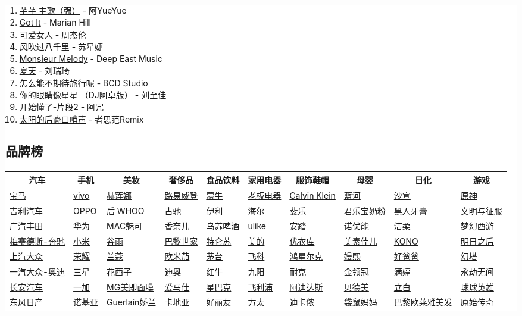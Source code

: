 1. [芊芊 主歌（强）]() - 阿YueYue
1. [Got It](https://sf3-cdn-tos.douyinstatic.com/obj/tos-cn-ve-2774/52beee96a47f4baa98c0dfd808729654) - Marian Hill
1. [可爱女人]() - 周杰伦
1. [风吹过八千里](https://sf3-cdn-tos.douyinstatic.com/obj/tos-cn-ve-2774/a1a6ff5c96de4f13890fedc3fd6d4c76) - 苏星婕
1. [Monsieur Melody]() - Deep East Music
1. [夏天]() - 刘瑞琦
1. [怎么能不期待旅行呢](https://sf3-cdn-tos.douyinstatic.com/obj/tos-cn-ve-2774/dd8251460a644a5d835576805dcbe33b) - BCD Studio
1. [你的眼睛像星星 （DJ阿卓版）]() - 刘至佳
1. [开始懂了-片段2]() - 阿冗
1. [太阳的后裔口哨声](https://sf6-cdn-tos.douyinstatic.com/obj/tos-cn-ve-2774/4ae3abb5980e4e9792d273644a46d7ec) - 者思范Remix

## 品牌榜

| 汽车 | 手机 | 美妆 | 奢侈品 | 食品饮料 | 家用电器 | 服饰鞋帽 | 母婴 | 日化 | 游戏 |
| --- | --- | --- | --- | --- | --- | --- | --- | --- | --- |
| [宝马](https://www.baidu.com/s?wd=%E5%AE%9D%E9%A9%AC) | [vivo](https://www.baidu.com/s?wd=vivo) | [赫莲娜](https://www.baidu.com/s?wd=%E8%B5%AB%E8%8E%B2%E5%A8%9C) | [路易威登](https://www.baidu.com/s?wd=%E8%B7%AF%E6%98%93%E5%A8%81%E7%99%BB) | [蒙牛](https://www.baidu.com/s?wd=%E8%92%99%E7%89%9B) | [老板电器](https://www.baidu.com/s?wd=%E8%80%81%E6%9D%BF%E7%94%B5%E5%99%A8) | [Calvin Klein](https://www.baidu.com/s?wd=Calvin%20Klein) | [蓝河](https://www.baidu.com/s?wd=%E8%93%9D%E6%B2%B3) | [沙宣](https://www.baidu.com/s?wd=%E6%B2%99%E5%AE%A3) | [原神](https://www.baidu.com/s?wd=%E5%8E%9F%E7%A5%9E) |
| [吉利汽车](https://www.baidu.com/s?wd=%E5%90%89%E5%88%A9%E6%B1%BD%E8%BD%A6) | [OPPO](https://www.baidu.com/s?wd=OPPO) | [后 WHOO](https://www.baidu.com/s?wd=%E5%90%8E%20WHOO) | [古驰](https://www.baidu.com/s?wd=%E5%8F%A4%E9%A9%B0) | [伊利](https://www.baidu.com/s?wd=%E4%BC%8A%E5%88%A9) | [海尔](https://www.baidu.com/s?wd=%E6%B5%B7%E5%B0%94) | [斐乐](https://www.baidu.com/s?wd=%E6%96%90%E4%B9%90) | [君乐宝奶粉](https://www.baidu.com/s?wd=%E5%90%9B%E4%B9%90%E5%AE%9D%E5%A5%B6%E7%B2%89) | [黑人牙膏](https://www.baidu.com/s?wd=%E9%BB%91%E4%BA%BA%E7%89%99%E8%86%8F) | [文明与征服](https://www.baidu.com/s?wd=%E6%96%87%E6%98%8E%E4%B8%8E%E5%BE%81%E6%9C%8D) |
| [广汽丰田](https://www.baidu.com/s?wd=%E5%B9%BF%E6%B1%BD%E4%B8%B0%E7%94%B0) | [华为](https://www.baidu.com/s?wd=%E5%8D%8E%E4%B8%BA) | [MAC魅可](https://www.baidu.com/s?wd=MAC%E9%AD%85%E5%8F%AF) | [香奈儿](https://www.baidu.com/s?wd=%E9%A6%99%E5%A5%88%E5%84%BF) | [乌苏啤酒](https://www.baidu.com/s?wd=%E4%B9%8C%E8%8B%8F%E5%95%A4%E9%85%92) | [ulike](https://www.baidu.com/s?wd=ulike) | [安踏](https://www.baidu.com/s?wd=%E5%AE%89%E8%B8%8F) | [诺优能](https://www.baidu.com/s?wd=%E8%AF%BA%E4%BC%98%E8%83%BD) | [洁柔](https://www.baidu.com/s?wd=%E6%B4%81%E6%9F%94) | [梦幻西游](https://www.baidu.com/s?wd=%E6%A2%A6%E5%B9%BB%E8%A5%BF%E6%B8%B8) |
| [梅赛德斯-奔驰](https://www.baidu.com/s?wd=%E6%A2%85%E8%B5%9B%E5%BE%B7%E6%96%AF-%E5%A5%94%E9%A9%B0) | [小米](https://www.baidu.com/s?wd=%E5%B0%8F%E7%B1%B3) | [谷雨](https://www.baidu.com/s?wd=%E8%B0%B7%E9%9B%A8) | [巴黎世家](https://www.baidu.com/s?wd=%E5%B7%B4%E9%BB%8E%E4%B8%96%E5%AE%B6) | [特仑苏](https://www.baidu.com/s?wd=%E7%89%B9%E4%BB%91%E8%8B%8F) | [美的](https://www.baidu.com/s?wd=%E7%BE%8E%E7%9A%84) | [优衣库](https://www.baidu.com/s?wd=%E4%BC%98%E8%A1%A3%E5%BA%93) | [美素佳儿](https://www.baidu.com/s?wd=%E7%BE%8E%E7%B4%A0%E4%BD%B3%E5%84%BF) | [KONO](https://www.baidu.com/s?wd=KONO) | [明日之后](https://www.baidu.com/s?wd=%E6%98%8E%E6%97%A5%E4%B9%8B%E5%90%8E) |
| [上汽大众](https://www.baidu.com/s?wd=%E4%B8%8A%E6%B1%BD%E5%A4%A7%E4%BC%97) | [荣耀](https://www.baidu.com/s?wd=%E8%8D%A3%E8%80%80) | [兰蔻](https://www.baidu.com/s?wd=%E5%85%B0%E8%94%BB) | [欧米茄](https://www.baidu.com/s?wd=%E6%AC%A7%E7%B1%B3%E8%8C%84) | [茅台](https://www.baidu.com/s?wd=%E8%8C%85%E5%8F%B0) | [飞科](https://www.baidu.com/s?wd=%E9%A3%9E%E7%A7%91) | [鸿星尔克](https://www.baidu.com/s?wd=%E9%B8%BF%E6%98%9F%E5%B0%94%E5%85%8B) | [嫚熙](https://www.baidu.com/s?wd=%E5%AB%9A%E7%86%99) | [好爸爸](https://www.baidu.com/s?wd=%E5%A5%BD%E7%88%B8%E7%88%B8) | [幻塔](https://www.baidu.com/s?wd=%E5%B9%BB%E5%A1%94) |
| [一汽大众-奥迪](https://www.baidu.com/s?wd=%E4%B8%80%E6%B1%BD%E5%A4%A7%E4%BC%97-%E5%A5%A5%E8%BF%AA) | [三星](https://www.baidu.com/s?wd=%E4%B8%89%E6%98%9F) | [花西子](https://www.baidu.com/s?wd=%E8%8A%B1%E8%A5%BF%E5%AD%90) | [迪奥](https://www.baidu.com/s?wd=%E8%BF%AA%E5%A5%A5) | [红牛](https://www.baidu.com/s?wd=%E7%BA%A2%E7%89%9B) | [九阳](https://www.baidu.com/s?wd=%E4%B9%9D%E9%98%B3) | [耐克](https://www.baidu.com/s?wd=%E8%80%90%E5%85%8B) | [金领冠](https://www.baidu.com/s?wd=%E9%87%91%E9%A2%86%E5%86%A0) | [满婷](https://www.baidu.com/s?wd=%E6%BB%A1%E5%A9%B7) | [永劫无间](https://www.baidu.com/s?wd=%E6%B0%B8%E5%8A%AB%E6%97%A0%E9%97%B4) |
| [长安汽车](https://www.baidu.com/s?wd=%E9%95%BF%E5%AE%89%E6%B1%BD%E8%BD%A6) | [一加](https://www.baidu.com/s?wd=%E4%B8%80%E5%8A%A0) | [MG美即面膜](https://www.baidu.com/s?wd=MG%E7%BE%8E%E5%8D%B3%E9%9D%A2%E8%86%9C) | [爱马仕](https://www.baidu.com/s?wd=%E7%88%B1%E9%A9%AC%E4%BB%95) | [星巴克](https://www.baidu.com/s?wd=%E6%98%9F%E5%B7%B4%E5%85%8B) | [飞利浦](https://www.baidu.com/s?wd=%E9%A3%9E%E5%88%A9%E6%B5%A6) | [阿迪达斯](https://www.baidu.com/s?wd=%E9%98%BF%E8%BF%AA%E8%BE%BE%E6%96%AF) | [贝德美](https://www.baidu.com/s?wd=%E8%B4%9D%E5%BE%B7%E7%BE%8E) | [立白](https://www.baidu.com/s?wd=%E7%AB%8B%E7%99%BD) | [球球英雄](https://www.baidu.com/s?wd=%E7%90%83%E7%90%83%E8%8B%B1%E9%9B%84) |
| [东风日产](https://www.baidu.com/s?wd=%E4%B8%9C%E9%A3%8E%E6%97%A5%E4%BA%A7) | [诺基亚](https://www.baidu.com/s?wd=%E8%AF%BA%E5%9F%BA%E4%BA%9A) | [Guerlain娇兰](https://www.baidu.com/s?wd=Guerlain%E5%A8%87%E5%85%B0) | [卡地亚](https://www.baidu.com/s?wd=%E5%8D%A1%E5%9C%B0%E4%BA%9A) | [好丽友](https://www.baidu.com/s?wd=%E5%A5%BD%E4%B8%BD%E5%8F%8B) | [方太](https://www.baidu.com/s?wd=%E6%96%B9%E5%A4%AA) | [迪卡侬](https://www.baidu.com/s?wd=%E8%BF%AA%E5%8D%A1%E4%BE%AC) | [袋鼠妈妈](https://www.baidu.com/s?wd=%E8%A2%8B%E9%BC%A0%E5%A6%88%E5%A6%88) | [巴黎欧莱雅美发](https://www.baidu.com/s?wd=%E5%B7%B4%E9%BB%8E%E6%AC%A7%E8%8E%B1%E9%9B%85%E7%BE%8E%E5%8F%91) | [原始传奇](https://www.baidu.com/s?wd=%E5%8E%9F%E5%A7%8B%E4%BC%A0%E5%A5%87) |